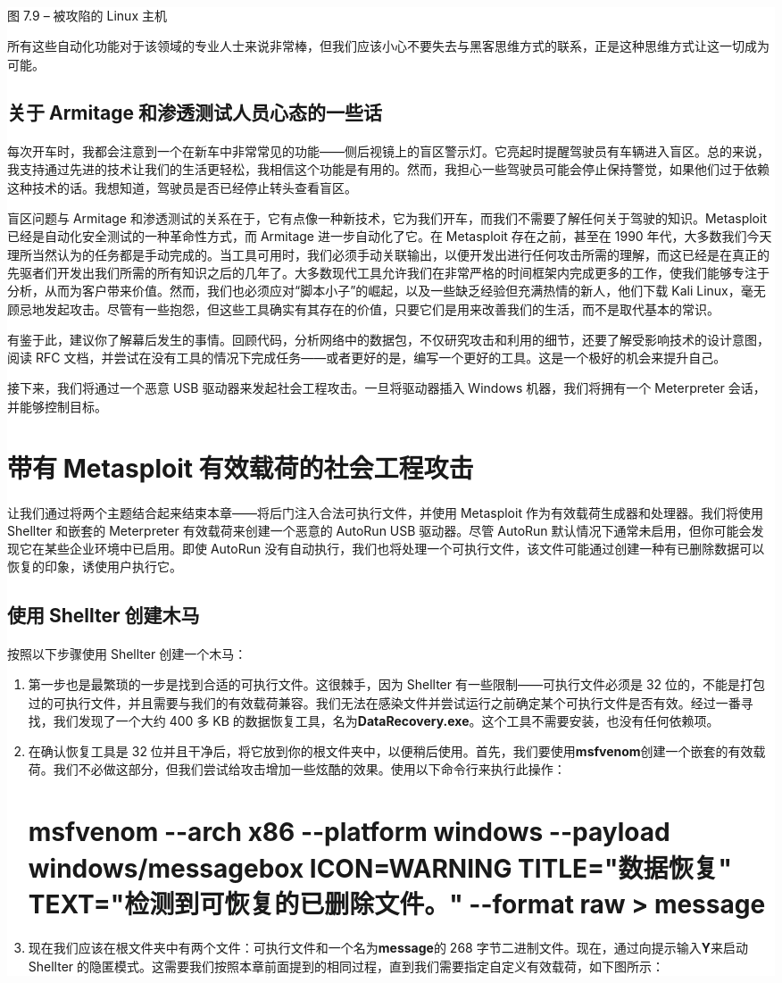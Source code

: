图 7.9 – 被攻陷的 Linux 主机

所有这些自动化功能对于该领域的专业人士来说非常棒，但我们应该小心不要失去与黑客思维方式的联系，正是这种思维方式让这一切成为可能。

## 关于 Armitage 和渗透测试人员心态的一些话

每次开车时，我都会注意到一个在新车中非常常见的功能——侧后视镜上的盲区警示灯。它亮起时提醒驾驶员有车辆进入盲区。总的来说，我支持通过先进的技术让我们的生活更轻松，我相信这个功能是有用的。然而，我担心一些驾驶员可能会停止保持警觉，如果他们过于依赖这种技术的话。我想知道，驾驶员是否已经停止转头查看盲区。

盲区问题与 Armitage 和渗透测试的关系在于，它有点像一种新技术，它为我们开车，而我们不需要了解任何关于驾驶的知识。Metasploit 已经是自动化安全测试的一种革命性方式，而 Armitage 进一步自动化了它。在 Metasploit 存在之前，甚至在 1990 年代，大多数我们今天理所当然认为的任务都是手动完成的。当工具可用时，我们必须手动关联输出，以便开发出进行任何攻击所需的理解，而这已经是在真正的先驱者们开发出我们所需的所有知识之后的几年了。大多数现代工具允许我们在非常严格的时间框架内完成更多的工作，使我们能够专注于分析，从而为客户带来价值。然而，我们也必须应对“脚本小子”的崛起，以及一些缺乏经验但充满热情的新人，他们下载 Kali Linux，毫无顾忌地发起攻击。尽管有一些抱怨，但这些工具确实有其存在的价值，只要它们是用来改善我们的生活，而不是取代基本的常识。

有鉴于此，建议你了解幕后发生的事情。回顾代码，分析网络中的数据包，不仅研究攻击和利用的细节，还要了解受影响技术的设计意图，阅读 RFC 文档，并尝试在没有工具的情况下完成任务——或者更好的是，编写一个更好的工具。这是一个极好的机会来提升自己。

接下来，我们将通过一个恶意 USB 驱动器来发起社会工程攻击。一旦将驱动器插入 Windows 机器，我们将拥有一个 Meterpreter 会话，并能够控制目标。

# 带有 Metasploit 有效载荷的社会工程攻击

让我们通过将两个主题结合起来结束本章——将后门注入合法可执行文件，并使用 Metasploit 作为有效载荷生成器和处理器。我们将使用 Shellter 和嵌套的 Meterpreter 有效载荷来创建一个恶意的 AutoRun USB 驱动器。尽管 AutoRun 默认情况下通常未启用，但你可能会发现它在某些企业环境中已启用。即使 AutoRun 没有自动执行，我们也将处理一个可执行文件，该文件可能通过创建一种有已删除数据可以恢复的印象，诱使用户执行它。

## 使用 Shellter 创建木马

按照以下步骤使用 Shellter 创建一个木马：

1.  第一步也是最繁琐的一步是找到合适的可执行文件。这很棘手，因为 Shellter 有一些限制——可执行文件必须是 32 位的，不能是打包过的可执行文件，并且需要与我们的有效载荷兼容。我们无法在感染文件并尝试运行之前确定某个可执行文件是否有效。经过一番寻找，我们发现了一个大约 400 多 KB 的数据恢复工具，名为**DataRecovery.exe**。这个工具不需要安装，也没有任何依赖项。

1.  在确认恢复工具是 32 位并且干净后，将它放到你的根文件夹中，以便稍后使用。首先，我们要使用**msfvenom**创建一个嵌套的有效载荷。我们不必做这部分，但我们尝试给攻击增加一些炫酷的效果。使用以下命令行来执行此操作：

    # msfvenom --arch x86 --platform windows --payload windows/messagebox ICON=WARNING TITLE="数据恢复" TEXT="检测到可恢复的已删除文件。" --format raw > message

1.  现在我们应该在根文件夹中有两个文件：可执行文件和一个名为**message**的 268 字节二进制文件。现在，通过向提示输入**Y**来启动 Shellter 的隐匿模式。这需要我们按照本章前面提到的相同过程，直到我们需要指定自定义有效载荷，如下图所示：
